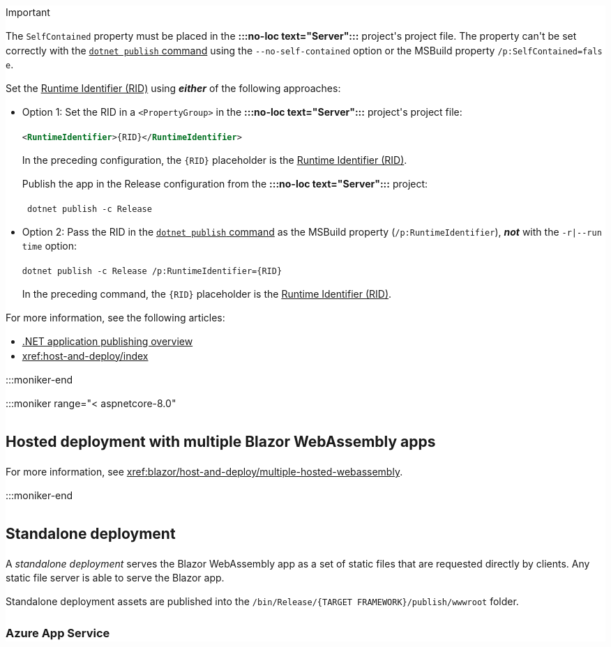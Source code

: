 > [!IMPORTANT]
> The `SelfContained` property must be placed in the **:::no-loc text="Server":::** project's project file. The property can't be set correctly with the [`dotnet publish` command](/dotnet/core/tools/dotnet-publish) using the `--no-self-contained` option or the MSBuild property `/p:SelfContained=false`.
  
Set the [Runtime Identifier (RID)](/dotnet/core/rid-catalog) using ***either*** of the following approaches:

* Option 1: Set the RID in a `<PropertyGroup>` in the **:::no-loc text="Server":::** project's project file:
  
  ```xml
  <RuntimeIdentifier>{RID}</RuntimeIdentifier>
  ```
    
  In the preceding configuration, the `{RID}` placeholder is the [Runtime Identifier (RID)](/dotnet/core/rid-catalog).
  
  Publish the app in the Release configuration from the **:::no-loc text="Server":::** project:
    
  ```dotnetcli
   dotnet publish -c Release
  ```

* Option 2: Pass the RID in the [`dotnet publish` command](/dotnet/core/tools/dotnet-publish) as the MSBuild property (`/p:RuntimeIdentifier`), ***not*** with the `-r|--runtime` option:
  
  ```dotnetcli
  dotnet publish -c Release /p:RuntimeIdentifier={RID}
  ```
    
  In the preceding command, the `{RID}` placeholder is the [Runtime Identifier (RID)](/dotnet/core/rid-catalog).

For more information, see the following articles:

* [.NET application publishing overview](/dotnet/core/deploying/)
* <xref:host-and-deploy/index>

:::moniker-end

:::moniker range="< aspnetcore-8.0"

## Hosted deployment with multiple Blazor WebAssembly apps

For more information, see <xref:blazor/host-and-deploy/multiple-hosted-webassembly>.

:::moniker-end

## Standalone deployment

A *standalone deployment* serves the Blazor WebAssembly app as a set of static files that are requested directly by clients. Any static file server is able to serve the Blazor app.

Standalone deployment assets are published into the `/bin/Release/{TARGET FRAMEWORK}/publish/wwwroot` folder.

### Azure App Service
